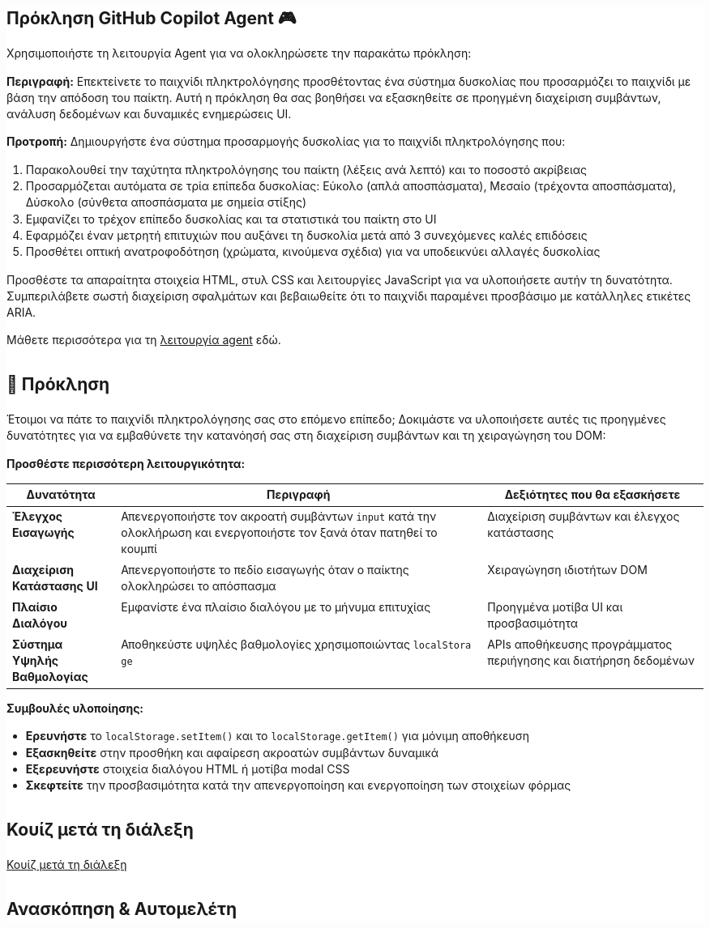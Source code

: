 ## Πρόκληση GitHub Copilot Agent 🎮

Χρησιμοποιήστε τη λειτουργία Agent για να ολοκληρώσετε την παρακάτω πρόκληση:

**Περιγραφή:** Επεκτείνετε το παιχνίδι πληκτρολόγησης προσθέτοντας ένα σύστημα δυσκολίας που προσαρμόζει το παιχνίδι με βάση την απόδοση του παίκτη. Αυτή η πρόκληση θα σας βοηθήσει να εξασκηθείτε σε προηγμένη διαχείριση συμβάντων, ανάλυση δεδομένων και δυναμικές ενημερώσεις UI.

**Προτροπή:** Δημιουργήστε ένα σύστημα προσαρμογής δυσκολίας για το παιχνίδι πληκτρολόγησης που:
1. Παρακολουθεί την ταχύτητα πληκτρολόγησης του παίκτη (λέξεις ανά λεπτό) και το ποσοστό ακρίβειας
2. Προσαρμόζεται αυτόματα σε τρία επίπεδα δυσκολίας: Εύκολο (απλά αποσπάσματα), Μεσαίο (τρέχοντα αποσπάσματα), Δύσκολο (σύνθετα αποσπάσματα με σημεία στίξης)
3. Εμφανίζει το τρέχον επίπεδο δυσκολίας και τα στατιστικά του παίκτη στο UI
4. Εφαρμόζει έναν μετρητή επιτυχιών που αυξάνει τη δυσκολία μετά από 3 συνεχόμενες καλές επιδόσεις
5. Προσθέτει οπτική ανατροφοδότηση (χρώματα, κινούμενα σχέδια) για να υποδεικνύει αλλαγές δυσκολίας

Προσθέστε τα απαραίτητα στοιχεία HTML, στυλ CSS και λειτουργίες JavaScript για να υλοποιήσετε αυτήν τη δυνατότητα. Συμπεριλάβετε σωστή διαχείριση σφαλμάτων και βεβαιωθείτε ότι το παιχνίδι παραμένει προσβάσιμο με κατάλληλες ετικέτες ARIA.

Μάθετε περισσότερα για τη [λειτουργία agent](https://code.visualstudio.com/blogs/2025/02/24/introducing-copilot-agent-mode) εδώ.

## 🚀 Πρόκληση

Έτοιμοι να πάτε το παιχνίδι πληκτρολόγησης σας στο επόμενο επίπεδο; Δοκιμάστε να υλοποιήσετε αυτές τις προηγμένες δυνατότητες για να εμβαθύνετε την κατανόησή σας στη διαχείριση συμβάντων και τη χειραγώγηση του DOM:

**Προσθέστε περισσότερη λειτουργικότητα:**

| Δυνατότητα | Περιγραφή | Δεξιότητες που θα εξασκήσετε |
|---------|-------------|------------------------|
| **Έλεγχος Εισαγωγής** | Απενεργοποιήστε τον ακροατή συμβάντων `input` κατά την ολοκλήρωση και ενεργοποιήστε τον ξανά όταν πατηθεί το κουμπί | Διαχείριση συμβάντων και έλεγχος κατάστασης |
| **Διαχείριση Κατάστασης UI** | Απενεργοποιήστε το πεδίο εισαγωγής όταν ο παίκτης ολοκληρώσει το απόσπασμα | Χειραγώγηση ιδιοτήτων DOM |
| **Πλαίσιο Διαλόγου** | Εμφανίστε ένα πλαίσιο διαλόγου με το μήνυμα επιτυχίας | Προηγμένα μοτίβα UI και προσβασιμότητα |
| **Σύστημα Υψηλής Βαθμολογίας** | Αποθηκεύστε υψηλές βαθμολογίες χρησιμοποιώντας `localStorage` | APIs αποθήκευσης προγράμματος περιήγησης και διατήρηση δεδομένων |

**Συμβουλές υλοποίησης:**
- **Ερευνήστε** το `localStorage.setItem()` και το `localStorage.getItem()` για μόνιμη αποθήκευση
- **Εξασκηθείτε** στην προσθήκη και αφαίρεση ακροατών συμβάντων δυναμικά
- **Εξερευνήστε** στοιχεία διαλόγου HTML ή μοτίβα modal CSS
- **Σκεφτείτε** την προσβασιμότητα κατά την απενεργοποίηση και ενεργοποίηση των στοιχείων φόρμας

## Κουίζ μετά τη διάλεξη

[Κουίζ μετά τη διάλεξη](https://ff-quizzes.netlify.app/web/quiz/22)

## Ανασκόπηση & Αυτομελέτη
